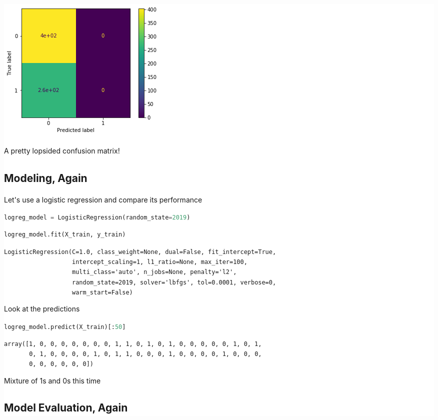 ![png](index_files/index_23_1.png)


A pretty lopsided confusion matrix!

## Modeling, Again

Let's use a logistic regression and compare its performance


```python
logreg_model = LogisticRegression(random_state=2019)
```


```python
logreg_model.fit(X_train, y_train)
```




    LogisticRegression(C=1.0, class_weight=None, dual=False, fit_intercept=True,
                       intercept_scaling=1, l1_ratio=None, max_iter=100,
                       multi_class='auto', n_jobs=None, penalty='l2',
                       random_state=2019, solver='lbfgs', tol=0.0001, verbose=0,
                       warm_start=False)



Look at the predictions


```python
logreg_model.predict(X_train)[:50]
```




    array([1, 0, 0, 0, 0, 0, 0, 0, 1, 1, 0, 1, 0, 1, 0, 0, 0, 0, 0, 1, 0, 1,
           0, 1, 0, 0, 0, 0, 1, 0, 1, 1, 0, 0, 0, 1, 0, 0, 0, 0, 1, 0, 0, 0,
           0, 0, 0, 0, 0, 0])



Mixture of 1s and 0s this time

## Model Evaluation, Again
